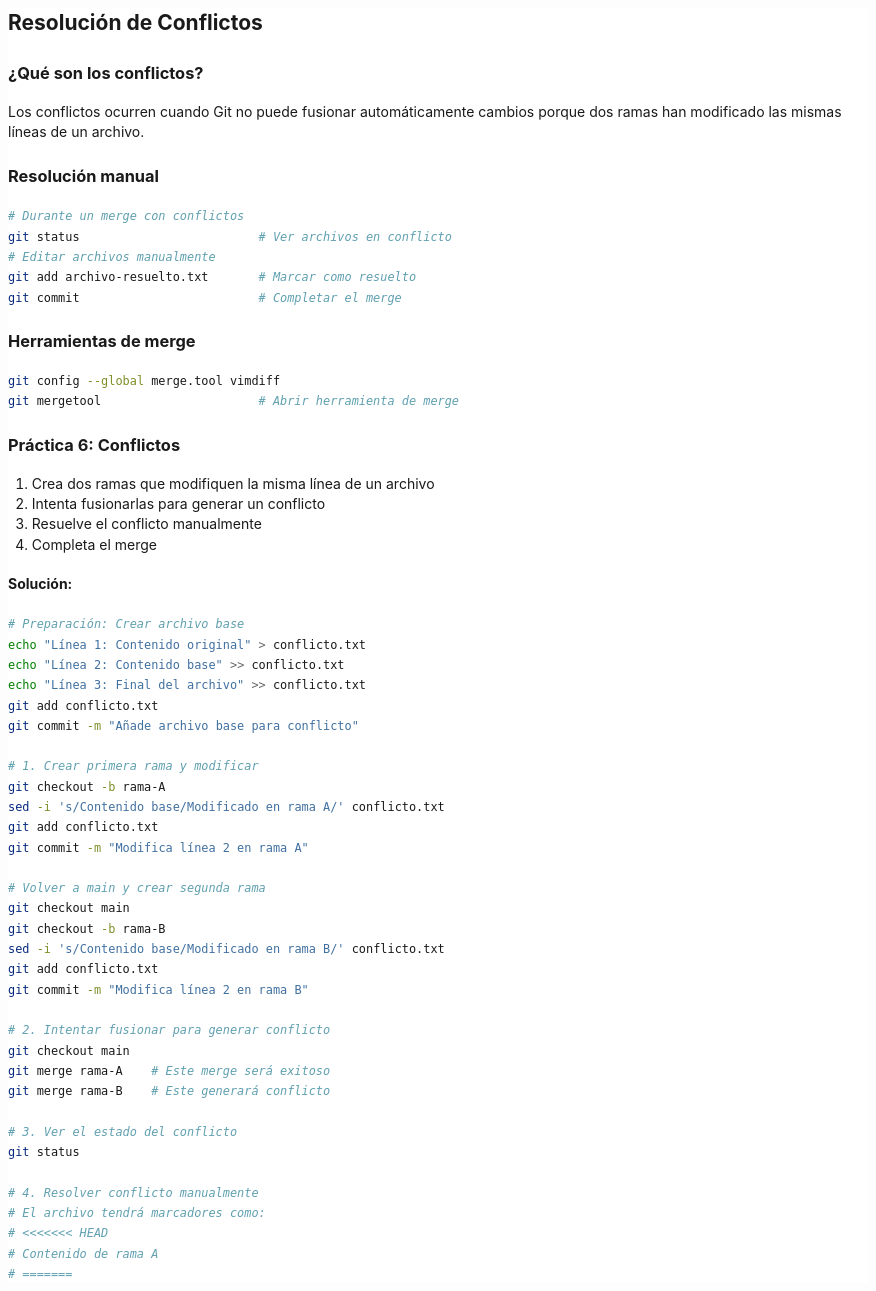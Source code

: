 
## Resolución de Conflictos

### ¿Qué son los conflictos?
Los conflictos ocurren cuando Git no puede fusionar automáticamente cambios porque dos ramas han modificado las mismas líneas de un archivo.

### Resolución manual
```bash
# Durante un merge con conflictos
git status                         # Ver archivos en conflicto
# Editar archivos manualmente
git add archivo-resuelto.txt       # Marcar como resuelto
git commit                         # Completar el merge
```

### Herramientas de merge
```bash
git config --global merge.tool vimdiff
git mergetool                      # Abrir herramienta de merge
```

### **Práctica 6: Conflictos**
1. Crea dos ramas que modifiquen la misma línea de un archivo
2. Intenta fusionarlas para generar un conflicto
3. Resuelve el conflicto manualmente
4. Completa el merge

#### **Solución:**
```bash
# Preparación: Crear archivo base
echo "Línea 1: Contenido original" > conflicto.txt
echo "Línea 2: Contenido base" >> conflicto.txt
echo "Línea 3: Final del archivo" >> conflicto.txt
git add conflicto.txt
git commit -m "Añade archivo base para conflicto"

# 1. Crear primera rama y modificar
git checkout -b rama-A
sed -i 's/Contenido base/Modificado en rama A/' conflicto.txt
git add conflicto.txt
git commit -m "Modifica línea 2 en rama A"

# Volver a main y crear segunda rama
git checkout main
git checkout -b rama-B
sed -i 's/Contenido base/Modificado en rama B/' conflicto.txt
git add conflicto.txt
git commit -m "Modifica línea 2 en rama B"

# 2. Intentar fusionar para generar conflicto
git checkout main
git merge rama-A    # Este merge será exitoso
git merge rama-B    # Este generará conflicto

# 3. Ver el estado del conflicto
git status

# 4. Resolver conflicto manualmente
# El archivo tendrá marcadores como:
# <<<<<<< HEAD
# Contenido de rama A
# =======
```